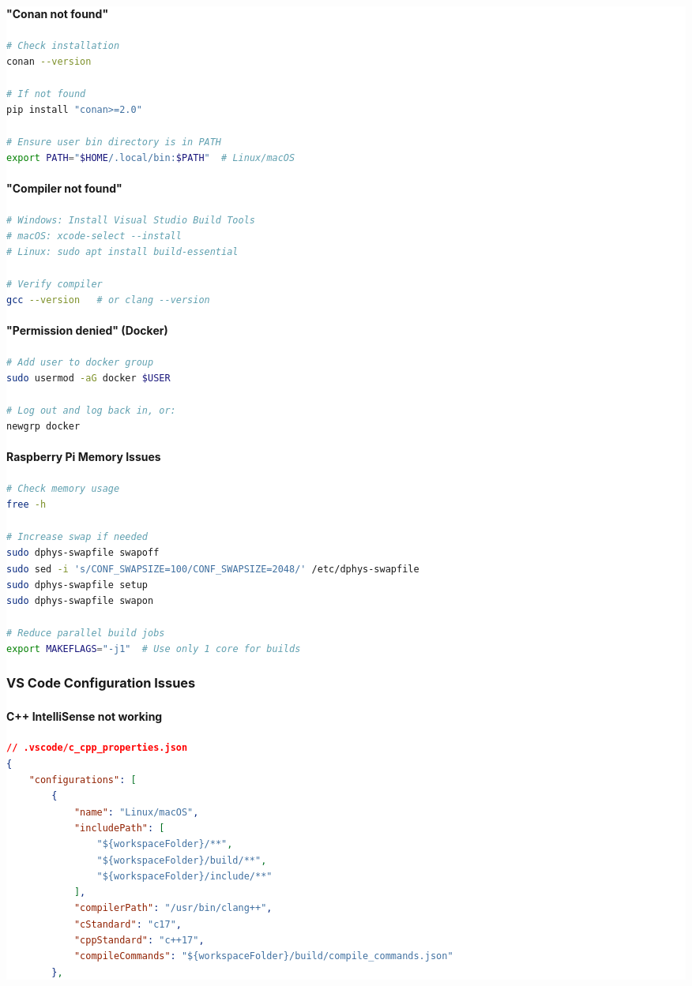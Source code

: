 #### "Conan not found"
```bash
# Check installation
conan --version

# If not found
pip install "conan>=2.0"

# Ensure user bin directory is in PATH
export PATH="$HOME/.local/bin:$PATH"  # Linux/macOS
```

#### "Compiler not found"
```bash
# Windows: Install Visual Studio Build Tools
# macOS: xcode-select --install
# Linux: sudo apt install build-essential

# Verify compiler
gcc --version   # or clang --version
```

#### "Permission denied" (Docker)
```bash
# Add user to docker group
sudo usermod -aG docker $USER

# Log out and log back in, or:
newgrp docker
```

#### Raspberry Pi Memory Issues
```bash
# Check memory usage
free -h

# Increase swap if needed
sudo dphys-swapfile swapoff
sudo sed -i 's/CONF_SWAPSIZE=100/CONF_SWAPSIZE=2048/' /etc/dphys-swapfile
sudo dphys-swapfile setup
sudo dphys-swapfile swapon

# Reduce parallel build jobs
export MAKEFLAGS="-j1"  # Use only 1 core for builds
```

### VS Code Configuration Issues

#### C++ IntelliSense not working
```json
// .vscode/c_cpp_properties.json
{
    "configurations": [
        {
            "name": "Linux/macOS",
            "includePath": [
                "${workspaceFolder}/**",
                "${workspaceFolder}/build/**",
                "${workspaceFolder}/include/**"
            ],
            "compilerPath": "/usr/bin/clang++",
            "cStandard": "c17",
            "cppStandard": "c++17",
            "compileCommands": "${workspaceFolder}/build/compile_commands.json"
        },
```
